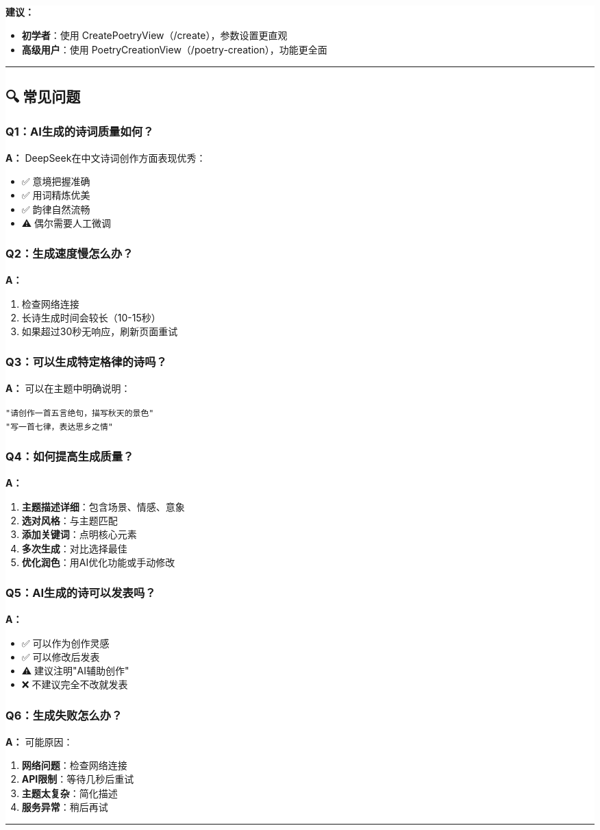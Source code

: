 **建议：**
- **初学者**：使用 CreatePoetryView（/create），参数设置更直观
- **高级用户**：使用 PoetryCreationView（/poetry-creation），功能更全面

---

## 🔍 常见问题

### Q1：AI生成的诗词质量如何？
**A：** DeepSeek在中文诗词创作方面表现优秀：
- ✅ 意境把握准确
- ✅ 用词精炼优美
- ✅ 韵律自然流畅
- ⚠️ 偶尔需要人工微调

### Q2：生成速度慢怎么办？
**A：** 
1. 检查网络连接
2. 长诗生成时间会较长（10-15秒）
3. 如果超过30秒无响应，刷新页面重试

### Q3：可以生成特定格律的诗吗？
**A：** 
可以在主题中明确说明：
```
"请创作一首五言绝句，描写秋天的景色"
"写一首七律，表达思乡之情"
```

### Q4：如何提高生成质量？
**A：** 
1. **主题描述详细**：包含场景、情感、意象
2. **选对风格**：与主题匹配
3. **添加关键词**：点明核心元素
4. **多次生成**：对比选择最佳
5. **优化润色**：用AI优化功能或手动修改

### Q5：AI生成的诗可以发表吗？
**A：** 
- ✅ 可以作为创作灵感
- ✅ 可以修改后发表
- ⚠️ 建议注明"AI辅助创作"
- ❌ 不建议完全不改就发表

### Q6：生成失败怎么办？
**A：** 
可能原因：
1. **网络问题**：检查网络连接
2. **API限制**：等待几秒后重试
3. **主题太复杂**：简化描述
4. **服务异常**：稍后再试

---